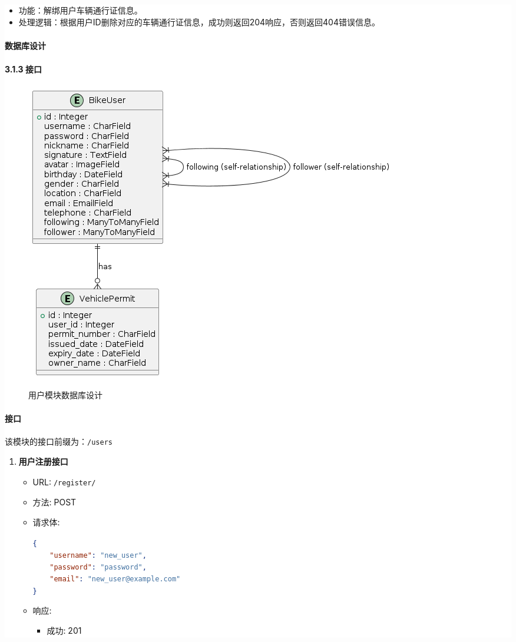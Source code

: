    * 功能：解绑用户车辆通行证信息。
   * 处理逻辑：根据用户ID删除对应的车辆通行证信息，成功则返回204响应，否则返回404错误信息。

#### 数据库设计

#### **3.1.3 接口**

<figure><img src=".gitbook/assets/image (8).png" alt=""><figcaption><p>用户模块数据库设计</p></figcaption></figure>

#### **接口**

该模块的接口前缀为：`/users`

1. **用户注册接口**
   * URL: `/register/`
   * 方法: POST
   *   请求体:

       ```json
       {
           "username": "new_user",
           "password": "password",
           "email": "new_user@example.com"
       }
       ```
   *   响应:

       * 成功: 201
